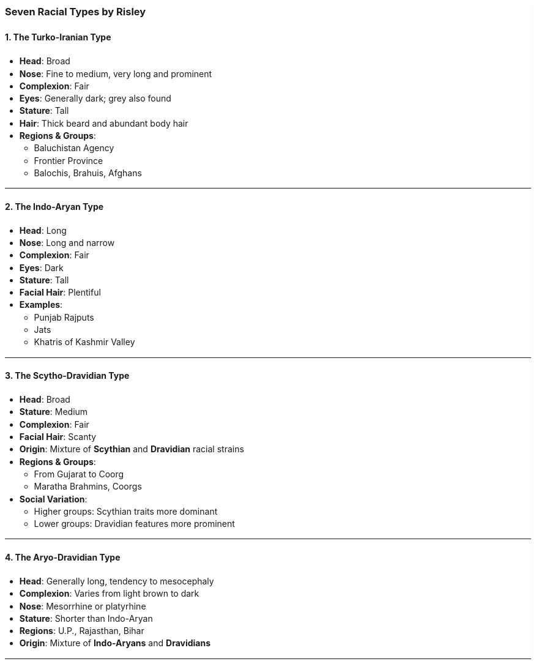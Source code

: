
### **Seven Racial Types by Risley**

#### 1. **The Turko-Iranian Type**

* **Head**: Broad
* **Nose**: Fine to medium, very long and prominent
* **Complexion**: Fair
* **Eyes**: Generally dark; grey also found
* **Stature**: Tall
* **Hair**: Thick beard and abundant body hair
* **Regions & Groups**:
  * Baluchistan Agency
  * Frontier Province
  * Balochis, Brahuis, Afghans

---

#### 2. **The Indo-Aryan Type**

* **Head**: Long
* **Nose**: Long and narrow
* **Complexion**: Fair
* **Eyes**: Dark
* **Stature**: Tall
* **Facial Hair**: Plentiful
* **Examples**:
  * Punjab Rajputs
  * Jats
  * Khatris of Kashmir Valley

---

#### 3. **The Scytho-Dravidian Type**

* **Head**: Broad
* **Stature**: Medium
* **Complexion**: Fair
* **Facial Hair**: Scanty
* **Origin**: Mixture of **Scythian** and **Dravidian** racial strains
* **Regions & Groups**:
  * From Gujarat to Coorg
  * Maratha Brahmins, Coorgs
* **Social Variation**:
  * Higher groups: Scythian traits more dominant
  * Lower groups: Dravidian features more prominent

---

#### 4. **The Aryo-Dravidian Type**

* **Head**: Generally long, tendency to mesocephaly
* **Complexion**: Varies from light brown to dark
* **Nose**: Mesorrhine or platyrhine
* **Stature**: Shorter than Indo-Aryan
* **Regions**: U.P., Rajasthan, Bihar
* **Origin**: Mixture of **Indo-Aryans** and **Dravidians**

---